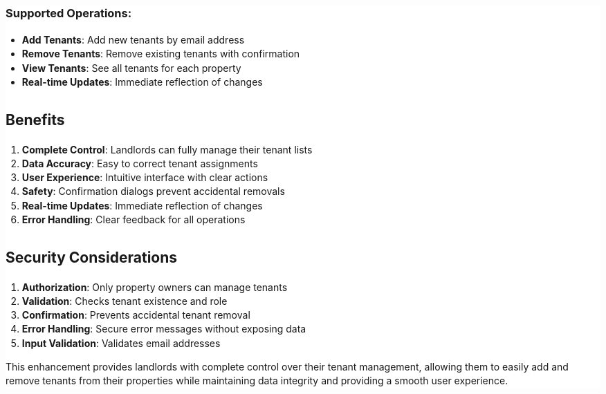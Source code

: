 ### Supported Operations:
- **Add Tenants**: Add new tenants by email address
- **Remove Tenants**: Remove existing tenants with confirmation
- **View Tenants**: See all tenants for each property
- **Real-time Updates**: Immediate reflection of changes

## Benefits

1. **Complete Control**: Landlords can fully manage their tenant lists
2. **Data Accuracy**: Easy to correct tenant assignments
3. **User Experience**: Intuitive interface with clear actions
4. **Safety**: Confirmation dialogs prevent accidental removals
5. **Real-time Updates**: Immediate reflection of changes
6. **Error Handling**: Clear feedback for all operations

## Security Considerations

1. **Authorization**: Only property owners can manage tenants
2. **Validation**: Checks tenant existence and role
3. **Confirmation**: Prevents accidental tenant removal
4. **Error Handling**: Secure error messages without exposing data
5. **Input Validation**: Validates email addresses

This enhancement provides landlords with complete control over their tenant management, allowing them to easily add and remove tenants from their properties while maintaining data integrity and providing a smooth user experience. 